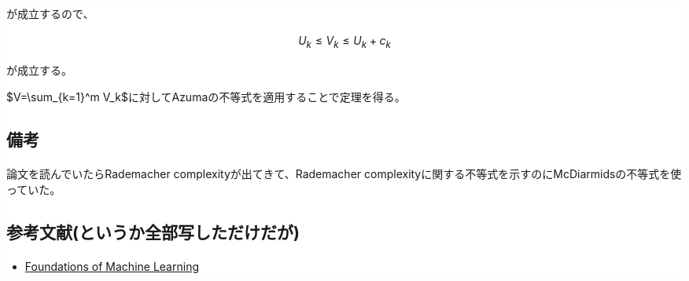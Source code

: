 が成立するので、

$$
U_k\leq V_k \leq U_k+c_k
$$

が成立する。

$V=\sum_{k=1}^m V_k$に対してAzumaの不等式を適用することで定理を得る。

</div>

## 備考

論文を読んでいたらRademacher complexityが出てきて、Rademacher complexityに関する不等式を示すのにMcDiarmidsの不等式を使っていた。

## 参考文献(というか全部写しただけだが)

* [Foundations of Machine Learning](https://mitpress.mit.edu/books/foundations-machine-learning)
